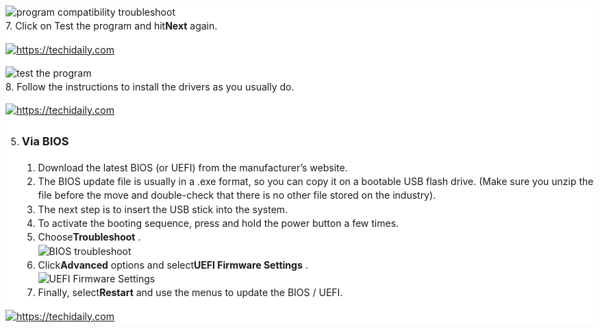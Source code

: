 



   ![program compatibility troubleshoot](https://f057a20f961f56a72089-b74530d2d26278124f446233f95622ef.ssl.cf1.rackcdn.com/site/blog/update-windows-10-device-drivers/method-4-step-4-compatability-troubleshooter-3.png)  
   7. Click on Test the program and hit**Next** again.  





<a href="https://appsumo.8odi.net/c/5597632/2130885/7443" target="_top" id="2130885">
  <img src="//a.impactradius-go.com/display-ad/7443-2130885" border="0" alt="https://techidaily.com" width="600" height="90"/>
</a>
<img height="0" width="0" src="https://appsumo.8odi.net/i/5597632/2130885/7443" style="position:absolute;visibility:hidden;" border="0" />





   ![test the program](https://f057a20f961f56a72089-b74530d2d26278124f446233f95622ef.ssl.cf1.rackcdn.com/site/blog/update-windows-10-device-drivers/method-4-step-5-compatability-troubleshooter-4.png)  
   8. Follow the instructions to install the drivers as you usually do.





<a href="https://appsumo.8odi.net/c/5597632/2129738/7443" target="_top" id="2129738">
  <img src="//a.impactradius-go.com/display-ad/7443-2129738" border="0" alt="https://techidaily.com" width="728" height="90"/>
</a>
<img height="0" width="0" src="https://appsumo.8odi.net/i/5597632/2129738/7443" style="position:absolute;visibility:hidden;" border="0" />






5. ### Via BIOS  

   1. Download the latest BIOS (or UEFI) from the manufacturer’s website.  
   2. The BIOS update file is usually in a .exe format, so you can copy it on a bootable USB flash drive. (Make sure you unzip the file before the move and double-check that there is no other file stored on the industry).  
   3. The next step is to insert the USB stick into the system.  
   4. To activate the booting sequence, press and hold the power button a few times.  
   5. Choose**Troubleshoot** .  
   ![BIOS troubleshoot](https://f057a20f961f56a72089-b74530d2d26278124f446233f95622ef.ssl.cf1.rackcdn.com/site/blog/update-windows-10-device-drivers/method-5-step-1-bios.png)  
   6. Click**Advanced** options and select**UEFI Firmware Settings** .  
   ![UEFI Firmware Settings](https://f057a20f961f56a72089-b74530d2d26278124f446233f95622ef.ssl.cf1.rackcdn.com/site/blog/update-windows-10-device-drivers/method-5-step-2-uefi-firmware-settings.png)  
   7. Finally, select**Restart** and use the menus to update the BIOS / UEFI.  





<a href="https://aligracehair.sjv.io/c/5597632/2115925/19272" target="_top" id="2115925">
  <img src="//a.impactradius-go.com/display-ad/19272-2115925" border="0" alt="https://techidaily.com" width="120" height="90"/>
</a>
<img height="0" width="0" src="https://aligracehair.sjv.io/i/5597632/2115925/19272" style="position:absolute;visibility:hidden;" border="0" />
